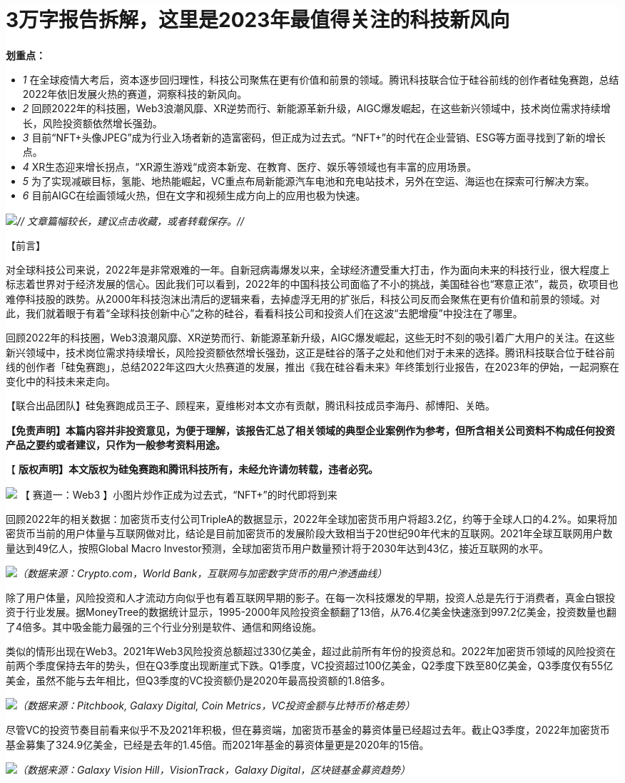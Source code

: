 # 3万字报告拆解，这里是2023年最值得关注的科技新风向

**划重点：**

  * _1_ 在全球疫情大考后，资本逐步回归理性，科技公司聚焦在更有价值和前景的领域。腾讯科技联合位于硅谷前线的创作者硅兔赛跑，总结2022年依旧发展火热的赛道，洞察科技的新风向。
  * _2_ 回顾2022年的科技圈，Web3浪潮风靡、XR逆势而行、新能源革新升级，AIGC爆发崛起，在这些新兴领域中，技术岗位需求持续增长，风险投资额依然增长强劲。
  * _3_ 目前“NFT+头像JPEG”成为行业入场者新的造富密码，但正成为过去式。“NFT+”的时代在企业营销、ESG等方面寻找到了新的增长点。
  * _4_ XR生态迎来增长拐点，“XR源生游戏“成资本新宠、在教育、医疗、娱乐等领域也有丰富的应用场景。
  * _5_ 为了实现减碳目标，氢能、地热能崛起，VC重点布局新能源汽车电池和充电站技术，另外在空运、海运也在探索可行解决方案。
  * _6_ 目前AIGC在绘画领域火热，但在文字和视频生成方向上的应用也极为快速。

![](https://inews.gtimg.com/news_bt/O4Ez2o9XVSvvZgVsClT8Z-qz7_9IuoXJcMPBPbC-5XexYAA/1000)_//
文章篇幅较长，建议点击收藏，或者转载保存。//_

【前言】

对全球科技公司来说，2022年是非常艰难的一年。自新冠病毒爆发以来，全球经济遭受重大打击，作为面向未来的科技行业，很大程度上标志着世界对于经济发展的信心。因此我们可以看到，2022年的中国科技公司面临了不小的挑战，美国硅谷也“寒意正浓”，裁员，砍项目也难停科技股的跌势。从2000年科技泡沫出清后的逻辑来看，去掉虚浮无用的扩张后，科技公司反而会聚焦在更有价值和前景的领域。对此，我们就着眼于有着“全球科技创新中心”之称的硅谷，看看科技公司和投资人们在这波“去肥增瘦”中投注在了哪里。

回顾2022年的科技圈，Web3浪潮风靡、XR逆势而行、新能源革新升级，AIGC爆发崛起，这些无时不刻的吸引着广大用户的关注。在这些新兴领域中，技术岗位需求持续增长，风险投资额依然增长强劲，这正是硅谷的落子之处和他们对于未来的选择。腾讯科技联合位于硅谷前线的创作者「硅兔赛跑」，总结2022年这四大火热赛道的发展，推出《我在硅谷看未来》年终策划行业报告，在2023年的伊始，一起洞察在变化中的科技未来走向。

【联合出品团队】硅兔赛跑成员王子、顾程来，夏维彬对本文亦有贡献，腾讯科技成员李海丹、郝博阳、关皓。

**【免责声明】本篇内容并非投资意见，为便于理解，该报告汇总了相关领域的典型企业案例作为参考，但所含相关公司资料不构成任何投资产品之要约或者建议，只作为一般参考资料用途。**

【 **版权声明】本文版权为硅兔赛跑和腾讯科技所有，未经允许请勿转载，违者必究。**

![](https://inews.gtimg.com/news_bt/O8RfXGinQb55lH3qAQgLgvzabSS_NcfCy53k5i2GS9HgYAA/1000)
【 赛道一：Web3 】小图片炒作正成为过去式，“NFT+”的时代即将到来

回顾2022年的相关数据：加密货币支付公司TripleA的数据显示，2022年全球加密货币用户将超3.2亿，约等于全球人口的4.2%。如果将加密货币当前的用户体量与互联网做对比，结论是目前加密货币的发展阶段大致相当于20世纪90年代末的互联网。2021年全球互联网用户数量达到49亿人，按照Global
Macro Investor预测，全球加密货币用户数量预计将于2030年达到43亿，接近互联网的水平。

![](https://inews.gtimg.com/news_bt/OI6HQ1l6aqzyls8WvL8LH5yduJuzg5AWztiKGW34W4yBMAA/1000)_（数据来源：Crypto.com，World
Bank，互联网与加密数字货币的用户渗透曲线）_

除了用户体量，风险投资和人才流动方向似乎也有着互联网早期的影子。在每一次科技爆发的早期，投资人总是先行于消费者，真金白银投资于行业发展。据MoneyTree的数据统计显示，1995-2000年风险投资金额翻了13倍，从76.4亿美金快速涨到997.2亿美金，投资数量也翻了4倍多。其中吸金能力最强的三个行业分别是软件、通信和网络设施。

类似的情形出现在Web3。2021年Web3风险投资总额超过330亿美金，超过此前所有年份的投资总和。2022年加密货币领域的风险投资在前两个季度保持去年的势头，但在Q3季度出现断崖式下跌。Q1季度，VC投资超过100亿美金，Q2季度下跌至80亿美金，Q3季度仅有55亿美金，虽然不能与去年相比，但Q3季度的VC投资额仍是2020年最高投资额的1.8倍多。

![](https://inews.gtimg.com/news_bt/OIagTRMhNGDqg6P4Nc2SiykiVF11spd4WQpFUchBopSZcAA/1000)_（数据来源：Pitchbook,
Galaxy Digital, Coin Metrics，VC投资金额与比特币价格走势）_

尽管VC的投资节奏目前看来似乎不及2021年积极，但在募资端，加密货币基金的募资体量已经超过去年。截止Q3季度，2022年加密货币基金募集了324.9亿美金，已经是去年的1.45倍。而2021年基金的募资体量更是2020年的15倍。

![](https://inews.gtimg.com/news_bt/OBfX4ZCEzSL3tBrgObZCfkAE8Dz2u4D3wr3QvxBf6r3pMAA/1000)_（数据来源：Galaxy
Vision Hill，VisionTrack，Galaxy Digital，区块链基金募资趋势）_
